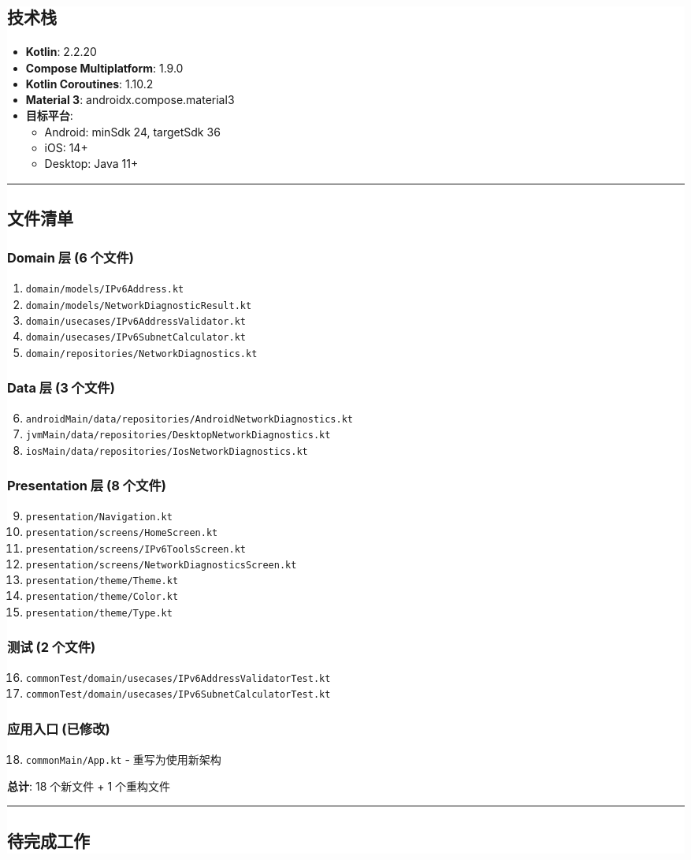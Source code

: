 
## 技术栈

- **Kotlin**: 2.2.20
- **Compose Multiplatform**: 1.9.0
- **Kotlin Coroutines**: 1.10.2
- **Material 3**: androidx.compose.material3
- **目标平台**:
  - Android: minSdk 24, targetSdk 36
  - iOS: 14+
  - Desktop: Java 11+

---

## 文件清单

### Domain 层 (6 个文件)
1. `domain/models/IPv6Address.kt`
2. `domain/models/NetworkDiagnosticResult.kt`
3. `domain/usecases/IPv6AddressValidator.kt`
4. `domain/usecases/IPv6SubnetCalculator.kt`
5. `domain/repositories/NetworkDiagnostics.kt`

### Data 层 (3 个文件)
6. `androidMain/data/repositories/AndroidNetworkDiagnostics.kt`
7. `jvmMain/data/repositories/DesktopNetworkDiagnostics.kt`
8. `iosMain/data/repositories/IosNetworkDiagnostics.kt`

### Presentation 层 (8 个文件)
9. `presentation/Navigation.kt`
10. `presentation/screens/HomeScreen.kt`
11. `presentation/screens/IPv6ToolsScreen.kt`
12. `presentation/screens/NetworkDiagnosticsScreen.kt`
13. `presentation/theme/Theme.kt`
14. `presentation/theme/Color.kt`
15. `presentation/theme/Type.kt`

### 测试 (2 个文件)
16. `commonTest/domain/usecases/IPv6AddressValidatorTest.kt`
17. `commonTest/domain/usecases/IPv6SubnetCalculatorTest.kt`

### 应用入口 (已修改)
18. `commonMain/App.kt` - 重写为使用新架构

**总计**: 18 个新文件 + 1 个重构文件

---

## 待完成工作
